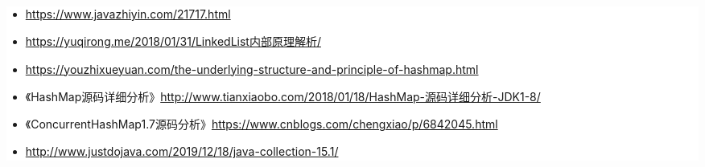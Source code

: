 - https://www.javazhiyin.com/21717.html

- https://yuqirong.me/2018/01/31/LinkedList内部原理解析/

- https://youzhixueyuan.com/the-underlying-structure-and-principle-of-hashmap.html

- 《HashMap源码详细分析》http://www.tianxiaobo.com/2018/01/18/HashMap-源码详细分析-JDK1-8/

- 《ConcurrentHashMap1.7源码分析》https://www.cnblogs.com/chengxiao/p/6842045.html

- http://www.justdojava.com/2019/12/18/java-collection-15.1/